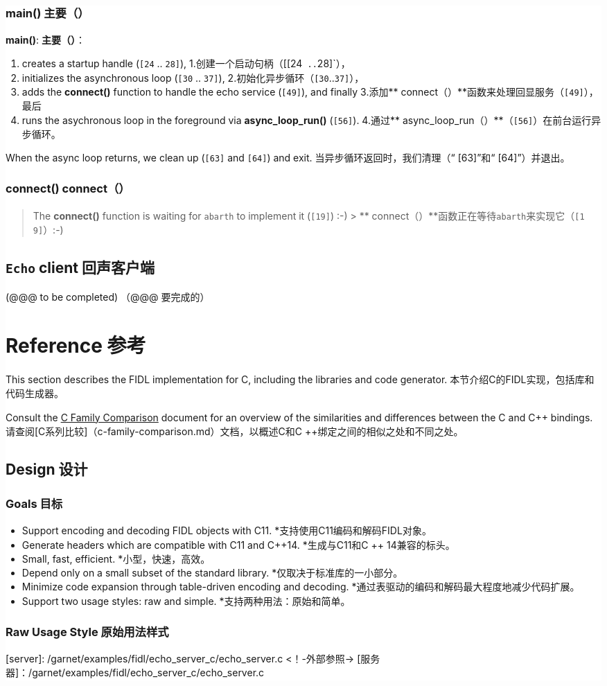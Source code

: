 
 
### main()  主要（） 

**main()**:  **主要（）**：

 
1. creates a startup handle (`[24` .. `28]`),  1.创建一个启动句柄（[[24` ..`28]`），
2. initializes the asynchronous loop (`[30` .. `37]`),  2.初始化异步循环（`[30`..`37]`），
3. adds the **connect()** function to handle the echo service (`[49]`), and finally 3.添加** connect（）**函数来处理回显服务（`[49]`），最后
4. runs the asychronous loop in the foreground via **async_loop_run()** (`[56]`). 4.通过** async_loop_run（）**（`[56]`）在前台运行异步循环。

When the async loop returns, we clean up (`[63]` and `[64]`) and exit.  当异步循环返回时，我们清理（“ [63]”和“ [64]”）并退出。

 
### connect()  connect（） 

> The **connect()** function is waiting for `abarth` to implement it (`[19]`) :-)  > ** connect（）**函数正在等待`abarth`来实现它（`[19]`）:-)

 
## `Echo` client  回声客户端 

(@@@ to be completed)  （@@@ 要完成的）

 
# Reference  参考 

This section describes the FIDL implementation for C, including the libraries and code generator. 本节介绍C的FIDL实现，包括库和代码生成器。

Consult the [C Family Comparison](c-family-comparison.md) document for an overview of the similarities and differences between the C and C++ bindings. 请查阅[C系列比较]（c-family-comparison.md）文档，以概述C和C ++绑定之间的相似之处和不同之处。

 
## Design  设计 

 
### Goals  目标 

 
 * Support encoding and decoding FIDL objects with C11.  *支持使用C11编码和解码FIDL对象。
 * Generate headers which are compatible with C11 and C++14.  *生成与C11和C ++ 14兼容的标头。
 * Small, fast, efficient.  *小型，快速，高效。
 * Depend only on a small subset of the standard library.  *仅取决于标准库的一小部分。
 * Minimize code expansion through table-driven encoding and decoding.  *通过表驱动的编码和解码最大程度地减少代码扩展。
 * Support two usage styles: raw and simple.  *支持两种用法：原始和简单。

 
### Raw Usage Style  原始用法样式 

 

 [server]: /garnet/examples/fidl/echo_server_c/echo_server.c <！-外部参照-> [服务器]：/garnet/examples/fidl/echo_server_c/echo_server.c